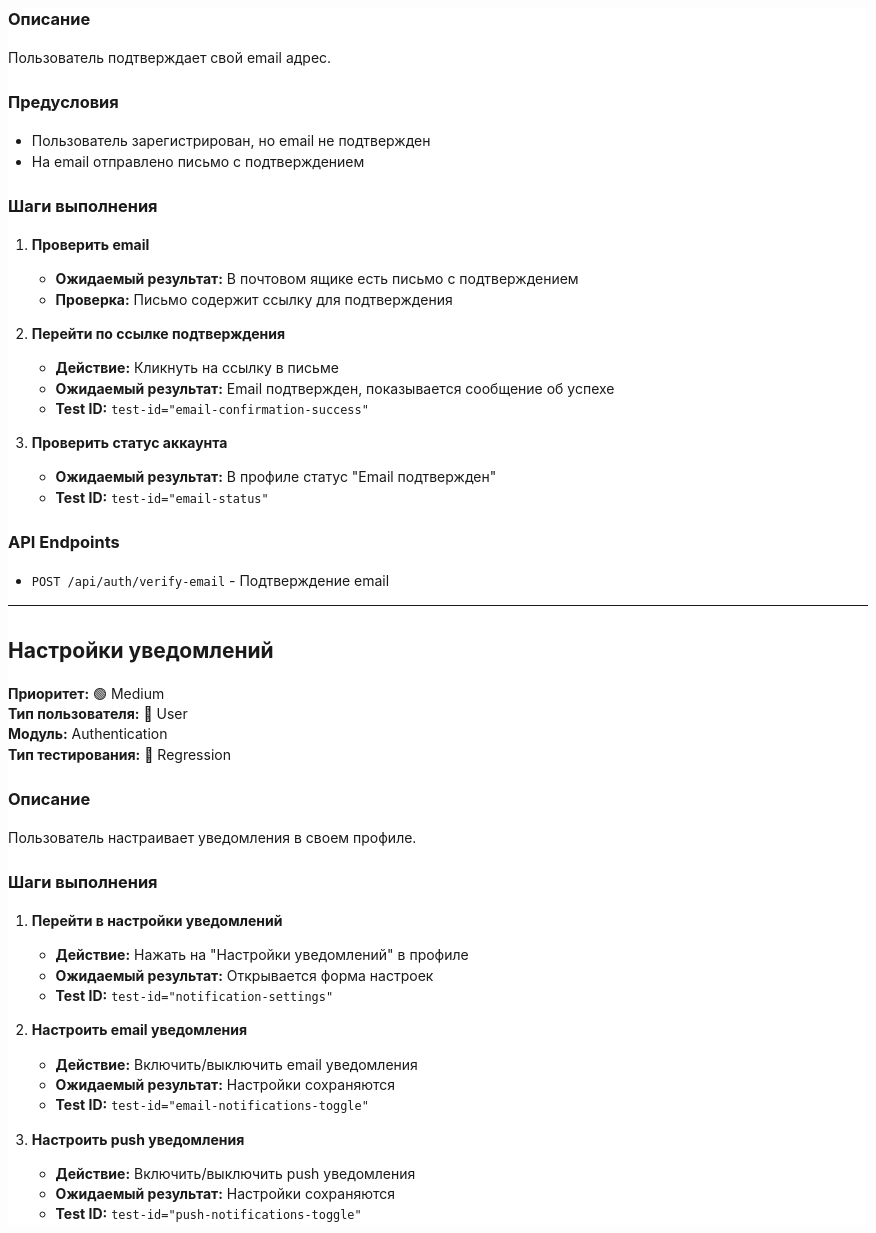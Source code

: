 ### Описание
Пользователь подтверждает свой email адрес.

### Предусловия
- Пользователь зарегистрирован, но email не подтвержден
- На email отправлено письмо с подтверждением

### Шаги выполнения
1. **Проверить email**
   - **Ожидаемый результат:** В почтовом ящике есть письмо с подтверждением
   - **Проверка:** Письмо содержит ссылку для подтверждения

2. **Перейти по ссылке подтверждения**
   - **Действие:** Кликнуть на ссылку в письме
   - **Ожидаемый результат:** Email подтвержден, показывается сообщение об успехе
   - **Test ID:** `test-id="email-confirmation-success"`

3. **Проверить статус аккаунта**
   - **Ожидаемый результат:** В профиле статус "Email подтвержден"
   - **Test ID:** `test-id="email-status"`

### API Endpoints
- `POST /api/auth/verify-email` - Подтверждение email

---

## Настройки уведомлений

**Приоритет:** 🟢 Medium  
**Тип пользователя:** 👤 User  
**Модуль:** Authentication  
**Тип тестирования:** 🔄 Regression

### Описание
Пользователь настраивает уведомления в своем профиле.

### Шаги выполнения
1. **Перейти в настройки уведомлений**
   - **Действие:** Нажать на "Настройки уведомлений" в профиле
   - **Ожидаемый результат:** Открывается форма настроек
   - **Test ID:** `test-id="notification-settings"`

2. **Настроить email уведомления**
   - **Действие:** Включить/выключить email уведомления
   - **Ожидаемый результат:** Настройки сохраняются
   - **Test ID:** `test-id="email-notifications-toggle"`

3. **Настроить push уведомления**
   - **Действие:** Включить/выключить push уведомления
   - **Ожидаемый результат:** Настройки сохраняются
   - **Test ID:** `test-id="push-notifications-toggle"`
